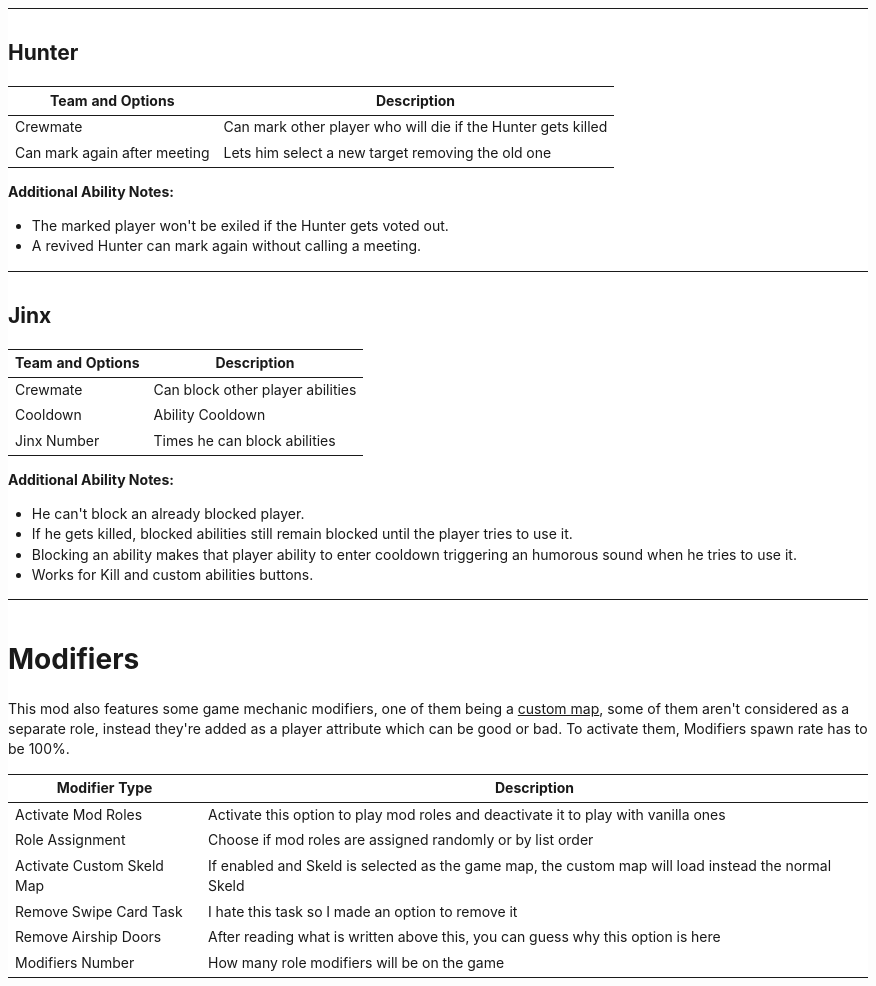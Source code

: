 
-----------------------

## Hunter
| Team and Options  | Description |
|----------|-------------|
| Crewmate | Can mark other player who will die if the Hunter gets killed |
| Can mark again after meeting | Lets him select a new target removing the old one |

**Additional Ability Notes:**
- The marked player won't be exiled if the Hunter gets voted out.
- A revived Hunter can mark again without calling a meeting.

-----------------------

## Jinx
| Team and Options  | Description |
|----------|-------------|
| Crewmate | Can block other player abilities |
| Cooldown | Ability Cooldown |
| Jinx Number | Times he can block abilities |

**Additional Ability Notes:**
- He can't block an already blocked player.
- If he gets killed, blocked abilities still remain blocked until the player tries to use it.
- Blocking an ability makes that player ability to enter cooldown triggering an humorous sound when he tries to use it.
- Works for Kill and custom abilities buttons.

-----------------------

# Modifiers

This mod also features some game mechanic modifiers, one of them being a [custom map](https://youtu.be/9tDh9eYqAgk), some of them aren't considered as a separate role, instead they're added as a player attribute which can be good or bad. To activate them, Modifiers spawn rate has to be 100%.

| Modifier Type  | Description |
|----------|-------------|
| Activate Mod Roles | Activate this option to play mod roles and deactivate it to play with vanilla ones |
| Role Assignment | Choose if mod roles are assigned randomly or by list order |
| Activate Custom Skeld Map | If enabled and Skeld is selected as the game map, the custom map will load instead the normal Skeld |
| Remove Swipe Card Task | I hate this task so I made an option to remove it |
| Remove Airship Doors | After reading what is written above this, you can guess why this option is here |
| Modifiers Number | How many role modifiers will be on the game |
